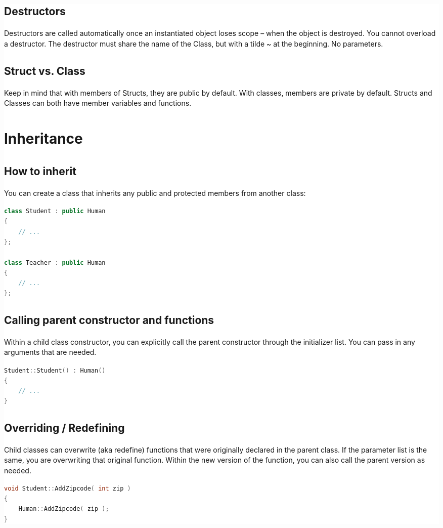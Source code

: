 ## Destructors

Destructors are called automatically once an instantiated object loses scope – when the object is
destroyed. You cannot overload a destructor. The destructor must share the name of the Class, but with
a tilde ~ at the beginning. No parameters.

## Struct vs. Class

Keep in mind that with members of Structs, they are public by default. With classes, members are
private by default. Structs and Classes can both have member variables and functions.

# Inheritance

## How to inherit

You can create a class that inherits any public and protected members from another class:

```c++
class Student : public Human
{
    // ...
};

class Teacher : public Human
{
    // ...
};
```

## Calling parent constructor and functions

Within a child class constructor, you can explicitly call the parent constructor through the initializer list.
You can pass in any arguments that are needed.

```c++
Student::Student() : Human()
{
    // ...
}
```

## Overriding / Redefining

Child classes can overwrite (aka redefine) functions that were originally declared in the parent class. If
the parameter list is the same, you are overwriting that original function. Within the new version of the
function, you can also call the parent version as needed.

```c++
void Student::AddZipcode( int zip )
{
    Human::AddZipcode( zip );
}
```
